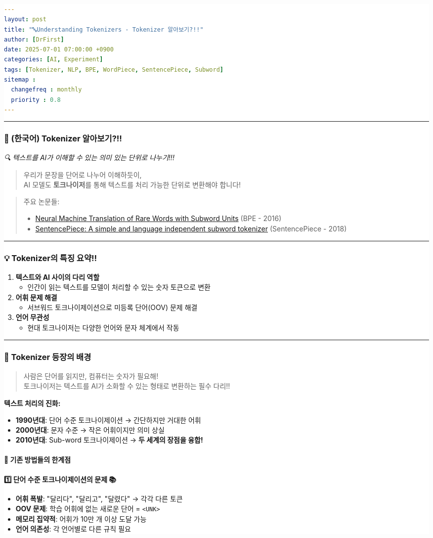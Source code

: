 ```yaml
---
layout: post
title: "🔤Understanding Tokenizers - Tokenizer 알아보기?!!"
author: [DrFirst]
date: 2025-07-01 07:00:00 +0900
categories: [AI, Experiment]
tags: [Tokenizer, NLP, BPE, WordPiece, SentencePiece, Subword]
sitemap :
  changefreq : monthly
  priority : 0.8
---
```


---

### 🧠 (한국어) Tokenizer 알아보기?!!  
_🔍 텍스트를 AI가 이해할 수 있는 의미 있는 단위로 나누기!!!_

> 우리가 문장을 단어로 나누어 이해하듯이,  
> AI 모델도 **토크나이저**를 통해 텍스트를 처리 가능한 단위로 변환해야 합니다!

> 주요 논문들: 
> - [Neural Machine Translation of Rare Words with Subword Units](https://arxiv.org/abs/1508.07909) (BPE - 2016)
> - [SentencePiece: A simple and language independent subword tokenizer](https://arxiv.org/abs/1808.06226) (SentencePiece - 2018)

---

### 💡 Tokenizer의 특징 요약!!

1. **텍스트와 AI 사이의 다리 역할**  
   - 인간이 읽는 텍스트를 모델이 처리할 수 있는 숫자 토큰으로 변환
2. **어휘 문제 해결**  
   - 서브워드 토크나이제이션으로 미등록 단어(OOV) 문제 해결
3. **언어 무관성**  
   - 현대 토크나이저는 다양한 언어와 문자 체계에서 작동

---

### 🧠 Tokenizer 등장의 배경

> 사람은 단어를 읽지만, 컴퓨터는 숫자가 필요해!  
> 토크나이저는 텍스트를 AI가 소화할 수 있는 형태로 변환하는 필수 다리!!  

**텍스트 처리의 진화:**
- **1990년대**: 단어 수준 토크나이제이션 → 간단하지만 거대한 어휘
- **2000년대**: 문자 수준 → 작은 어휘이지만 의미 상실
- **2010년대**: Sub-word 토크나이제이션 → **두 세계의 장점을 융합!**

#### 🚨 **기존 방법들의 한계점**

#### **1️⃣ 단어 수준 토크나이제이션의 문제** 📚
- **어휘 폭발**: "달리다", "달리고", "달렸다" → 각각 다른 토큰
- **OOV 문제**: 학습 어휘에 없는 새로운 단어 = `<UNK>`
- **메모리 집약적**: 어휘가 10만 개 이상 도달 가능
- **언어 의존성**: 각 언어별로 다른 규칙 필요
